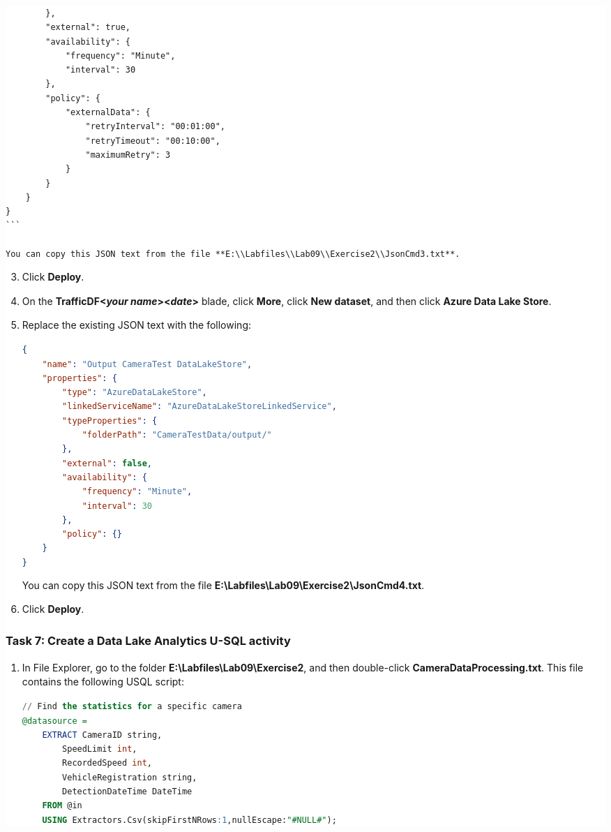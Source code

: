             },
            "external": true,
            "availability": {
                "frequency": "Minute",
                "interval": 30
            },
            "policy": {
                "externalData": {
                    "retryInterval": "00:01:00",
                    "retryTimeout": "00:10:00",
                    "maximumRetry": 3
                }
            }
        }
    }
    ```

    You can copy this JSON text from the file **E:\\Labfiles\\Lab09\\Exercise2\\JsonCmd3.txt**.

3. Click **Deploy**.
4. On the **TrafficDF&lt;_your name_&gt;&lt;_date_&gt;** blade, click **More**, click **New dataset**, and then click **Azure Data Lake Store**.
5. Replace the existing JSON text with the following:

    ```JSON
    {
        "name": "Output CameraTest DataLakeStore",
        "properties": {
            "type": "AzureDataLakeStore",
            "linkedServiceName": "AzureDataLakeStoreLinkedService",
            "typeProperties": {
                "folderPath": "CameraTestData/output/"
            },
            "external": false,
            "availability": {
                "frequency": "Minute",
                "interval": 30
            },
            "policy": {}
        }
    }
    ```

    You can copy this JSON text from the file **E:\\Labfiles\\Lab09\\Exercise2\\JsonCmd4.txt**.

6. Click **Deploy**.

### Task 7: Create a Data Lake Analytics U-SQL activity

1. In File Explorer, go to the folder **E:\\Labfiles\\Lab09\\Exercise2**, and then double-click **CameraDataProcessing.txt**. This file contains the following USQL script:

    ```SQL
    // Find the statistics for a specific camera
    @datasource =
        EXTRACT CameraID string,
            SpeedLimit int,
            RecordedSpeed int,
            VehicleRegistration string,
            DetectionDateTime DateTime
        FROM @in
        USING Extractors.Csv(skipFirstNRows:1,nullEscape:"#NULL#");
